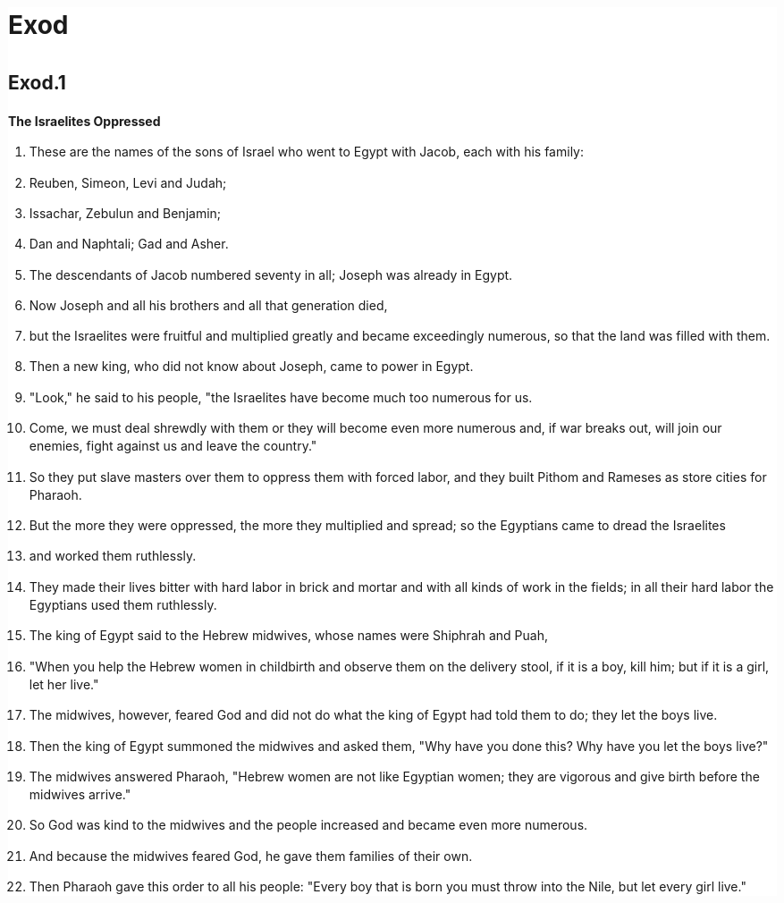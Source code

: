 # Exod

## Exod.1

__The Israelites Oppressed__

1. These are the names of the sons of Israel who went to Egypt with Jacob, each with his family:

2. Reuben, Simeon, Levi and Judah;

3. Issachar, Zebulun and Benjamin;

4. Dan and Naphtali; Gad and Asher.

5. The descendants of Jacob numbered seventy in all; Joseph was already in Egypt.

6. Now Joseph and all his brothers and all that generation died,

7. but the Israelites were fruitful and multiplied greatly and became exceedingly numerous, so that the land was filled with them.

8. Then a new king, who did not know about Joseph, came to power in Egypt.

9. "Look," he said to his people, "the Israelites have become much too numerous for us.

10. Come, we must deal shrewdly with them or they will become even more numerous and, if war breaks out, will join our enemies, fight against us and leave the country."

11. So they put slave masters over them to oppress them with forced labor, and they built Pithom and Rameses as store cities for Pharaoh.

12. But the more they were oppressed, the more they multiplied and spread; so the Egyptians came to dread the Israelites

13. and worked them ruthlessly.

14. They made their lives bitter with hard labor in brick and mortar and with all kinds of work in the fields; in all their hard labor the Egyptians used them ruthlessly.

15. The king of Egypt said to the Hebrew midwives, whose names were Shiphrah and Puah,

16. "When you help the Hebrew women in childbirth and observe them on the delivery stool, if it is a boy, kill him; but if it is a girl, let her live."

17. The midwives, however, feared God and did not do what the king of Egypt had told them to do; they let the boys live.

18. Then the king of Egypt summoned the midwives and asked them, "Why have you done this? Why have you let the boys live?"

19. The midwives answered Pharaoh, "Hebrew women are not like Egyptian women; they are vigorous and give birth before the midwives arrive."

20. So God was kind to the midwives and the people increased and became even more numerous.

21. And because the midwives feared God, he gave them families of their own.

22. Then Pharaoh gave this order to all his people: "Every boy that is born you must throw into the Nile, but let every girl live."
